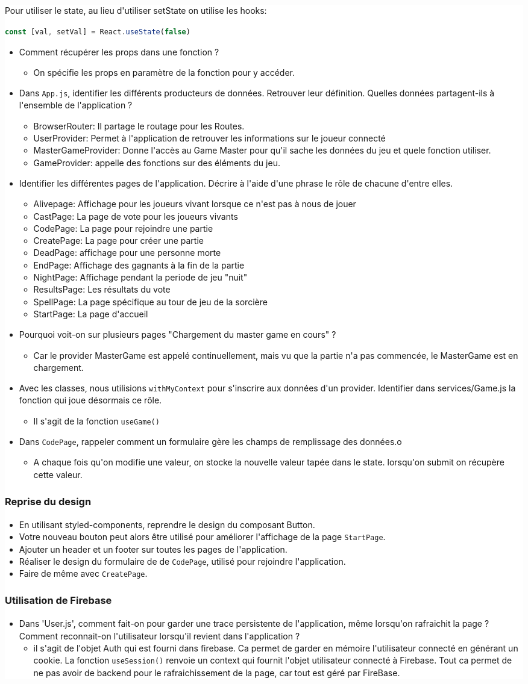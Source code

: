   Pour utiliser le state, au lieu d'utiliser setState on utilise les hooks:
  ```javascript
  const [val, setVal] = React.useState(false)
  ```
- Comment récupérer les props dans une fonction ?
  - On spécifie les props en paramètre de la fonction pour y accéder.

- Dans `App.js`, identifier les différents producteurs de données. Retrouver leur définition. Quelles données partagent-ils à l'ensemble de l'application ?
  - BrowserRouter: Il partage le routage pour les Routes.
  - UserProvider: Permet à l'application de retrouver les informations sur le joueur connecté
  - MasterGameProvider: Donne l'accès au Game Master pour qu'il sache les données du jeu et quele fonction utiliser.
  - GameProvider: appelle des fonctions sur des éléments du jeu.
  
- Identifier les différentes pages de l'application. Décrire à l'aide d'une phrase le rôle de chacune d'entre elles.
  - Alivepage:  Affichage pour les joueurs vivant lorsque ce n'est pas à nous de jouer
  - CastPage: La page de vote pour les joueurs vivants
  - CodePage: La page pour rejoindre une partie
  - CreatePage: La page pour créer une partie
  - DeadPage: affichage pour une personne morte
  - EndPage: Affichage des gagnants à la fin de la partie
  - NightPage: Affichage pendant la periode de jeu "nuit"
  - ResultsPage: Les résultats du vote
  - SpellPage: La page spécifique au tour de jeu de la sorcière
  - StartPage: La page d'accueil

- Pourquoi voit-on sur plusieurs pages "Chargement du master game en cours" ?
  - Car le provider MasterGame est appelé continuellement, mais vu que la partie n'a pas commencée, le MasterGame est en chargement.

- Avec les classes, nous utilisions `withMyContext` pour s'inscrire aux données d'un provider. Identifier dans services/Game.js la fonction qui joue désormais ce rôle.
  - Il s'agit de la fonction `useGame()`

- Dans `CodePage`, rappeler comment un formulaire gère les champs de remplissage des données.o
  - A chaque fois qu'on modifie une valeur, on stocke la nouvelle  valeur tapée dans le state. lorsqu'on submit on récupère cette valeur.

### Reprise du design

- En utilisant styled-components, reprendre le design du composant Button.
- Votre nouveau bouton peut alors être utilisé pour améliorer l'affichage de la page `StartPage`.
- Ajouter un header et un footer sur toutes les pages de l'application. 
- Réaliser le design du formulaire de de `CodePage`, utilisé pour rejoindre l'application.
- Faire de même avec `CreatePage`.


### Utilisation de Firebase

- Dans 'User.js', comment fait-on pour garder une trace persistente de l'application, même lorsqu'on rafraichit la page ? Comment reconnait-on l'utilisateur lorsqu'il revient dans l'application ?
  - il s'agit de l'objet Auth qui est fourni dans firebase. Ca  permet de garder en mémoire l'utilisateur connecté en générant un cookie. La fonction `useSession()` renvoie un context qui fournit l'objet utilisateur connecté à Firebase. Tout ca permet de ne pas avoir de backend pour le rafraichissement de la page, car tout est géré par FireBase.
